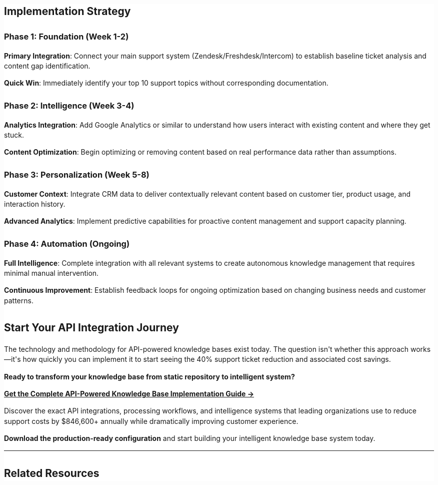 ## Implementation Strategy

### Phase 1: Foundation (Week 1-2)

**Primary Integration**: Connect your main support system (Zendesk/Freshdesk/Intercom) to establish baseline ticket analysis and content gap identification.

**Quick Win**: Immediately identify your top 10 support topics without corresponding documentation.

### Phase 2: Intelligence (Week 3-4)

**Analytics Integration**: Add Google Analytics or similar to understand how users interact with existing content and where they get stuck.

**Content Optimization**: Begin optimizing or removing content based on real performance data rather than assumptions.

### Phase 3: Personalization (Week 5-8)

**Customer Context**: Integrate CRM data to deliver contextually relevant content based on customer tier, product usage, and interaction history.

**Advanced Analytics**: Implement predictive capabilities for proactive content management and support capacity planning.

### Phase 4: Automation (Ongoing)

**Full Intelligence**: Complete integration with all relevant systems to create autonomous knowledge management that requires minimal manual intervention.

**Continuous Improvement**: Establish feedback loops for ongoing optimization based on changing business needs and customer patterns.

## Start Your API Integration Journey

The technology and methodology for API-powered knowledge bases exist today. The question isn't whether this approach works—it's how quickly you can implement it to start seeing the 40% support ticket reduction and associated cost savings.

**Ready to transform your knowledge base from static repository to intelligent system?**

[**Get the Complete API-Powered Knowledge Base Implementation Guide →**](/knowledge-base-software)

Discover the exact API integrations, processing workflows, and intelligence systems that leading organizations use to reduce support costs by $846,600+ annually while dramatically improving customer experience.

**Download the production-ready configuration** and start building your intelligent knowledge base system today.

---

## Related Resources
